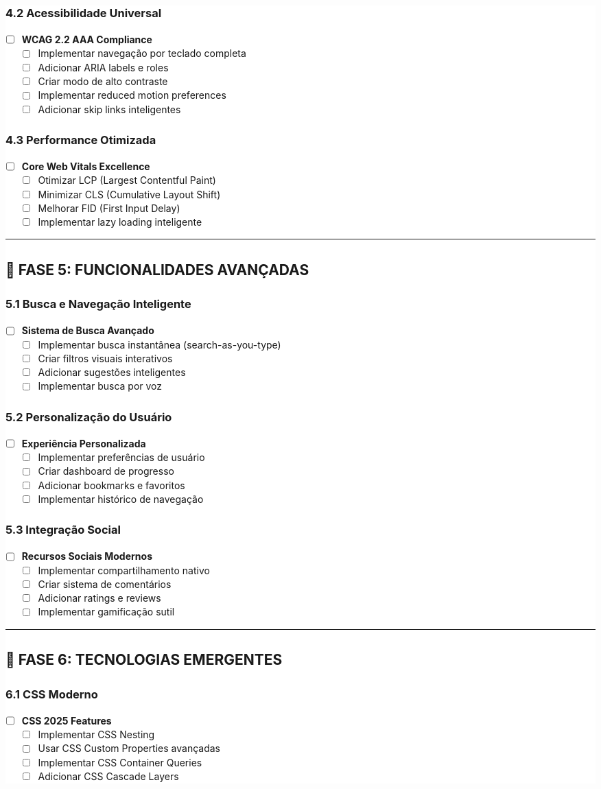 ### 4.2 Acessibilidade Universal
- [ ] **WCAG 2.2 AAA Compliance**
  - [ ] Implementar navegação por teclado completa
  - [ ] Adicionar ARIA labels e roles
  - [ ] Criar modo de alto contraste
  - [ ] Implementar reduced motion preferences
  - [ ] Adicionar skip links inteligentes

### 4.3 Performance Otimizada
- [ ] **Core Web Vitals Excellence**
  - [ ] Otimizar LCP (Largest Contentful Paint)
  - [ ] Minimizar CLS (Cumulative Layout Shift)
  - [ ] Melhorar FID (First Input Delay)
  - [ ] Implementar lazy loading inteligente

---

## 🎯 **FASE 5: FUNCIONALIDADES AVANÇADAS**

### 5.1 Busca e Navegação Inteligente
- [ ] **Sistema de Busca Avançado**
  - [ ] Implementar busca instantânea (search-as-you-type)
  - [ ] Criar filtros visuais interativos
  - [ ] Adicionar sugestões inteligentes
  - [ ] Implementar busca por voz

### 5.2 Personalização do Usuário
- [ ] **Experiência Personalizada**
  - [ ] Implementar preferências de usuário
  - [ ] Criar dashboard de progresso
  - [ ] Adicionar bookmarks e favoritos
  - [ ] Implementar histórico de navegação

### 5.3 Integração Social
- [ ] **Recursos Sociais Modernos**
  - [ ] Implementar compartilhamento nativo
  - [ ] Criar sistema de comentários
  - [ ] Adicionar ratings e reviews
  - [ ] Implementar gamificação sutil

---

## 🔧 **FASE 6: TECNOLOGIAS EMERGENTES**

### 6.1 CSS Moderno
- [ ] **CSS 2025 Features**
  - [ ] Implementar CSS Nesting
  - [ ] Usar CSS Custom Properties avançadas
  - [ ] Implementar CSS Container Queries
  - [ ] Adicionar CSS Cascade Layers
